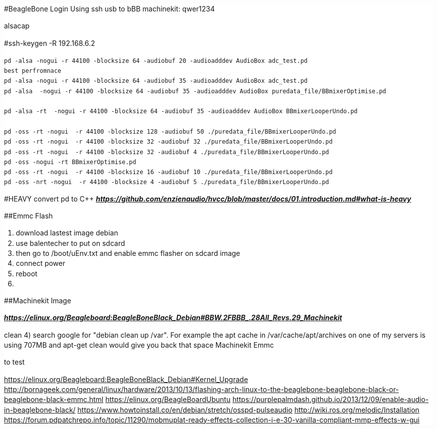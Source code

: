 #BeagleBone Login Using ssh usb to bBB
machinekit: qwer1234

alsacap


#ssh-keygen -R 192.168.6.2

```
pd -alsa -nogui -r 44100 -blocksize 64 -audiobuf 20 -audioadddev AudioBox adc_test.pd
best perfromnace
pd -alsa -nogui -r 44100 -blocksize 64 -audiobuf 35 -audioadddev AudioBox adc_test.pd
pd -alsa  -nogui -r 44100 -blocksize 64 -audiobuf 35 -audioadddev AudioBox puredata_file/BBmixerOptimise.pd

pd -alsa -rt  -nogui -r 44100 -blocksize 64 -audiobuf 35 -audioadddev AudioBox BBmixerLooperUndo.pd

pd -oss -rt -nogui  -r 44100 -blocksize 128 -audiobuf 50 ./puredata_file/BBmixerLooperUndo.pd
pd -oss -rt -nogui  -r 44100 -blocksize 32 -audiobuf 32 ./puredata_file/BBmixerLooperUndo.pd
pd -oss -rt -nogui  -r 44100 -blocksize 32 -audiobuf 4 ./puredata_file/BBmixerLooperUndo.pd
pd -oss -nogui -rt BBmixerOptimise.pd
pd -oss -rt -nogui  -r 44100 -blocksize 16 -audiobuf 10 ./puredata_file/BBmixerLooperUndo.pd
pd -oss -nrt -nogui  -r 44100 -blocksize 4 -audiobuf 5 ./puredata_file/BBmixerLooperUndo.pd
```
#HEAVY convert pd to C++
***https://github.com/enzienaudio/hvcc/blob/master/docs/01.introduction.md#what-is-heavy***

##Emmc Flash
1. download lastest image debian
2. use balentecher to put on sdcard
3. then go to /boot/uEnv.txt and enable emmc flasher on sdcard image
4. connect power
4. reboot
5. 


##Machinekit Image

***https://elinux.org/Beagleboard:BeagleBoneBlack_Debian#BBW.2FBBB_.28All_Revs.29_Machinekit***

clean 
4) search google for "debian clean up /var". For example the apt cache 
in /var/cache/apt/archives on one of my servers is using 707MB and 
apt-get clean would give you back that space 
Machinekit Emmc



to test

https://elinux.org/Beagleboard:BeagleBoneBlack_Debian#Kernel_Upgrade
http://bornageek.com/general/linux/hardware/2013/10/13/flashing-arch-linux-to-the-beaglebone-beaglebone-black-or-beaglebone-black-emmc.html
https://elinux.org/BeagleBoardUbuntu
https://purplepalmdash.github.io/2013/12/09/enable-audio-in-beaglebone-black/
https://www.howtoinstall.co/en/debian/stretch/osspd-pulseaudio
http://wiki.ros.org/melodic/Installation
https://forum.pdpatchrepo.info/topic/11290/mobmuplat-ready-effects-collection-i-e-30-vanilla-compliant-mmp-effects-w-gui
